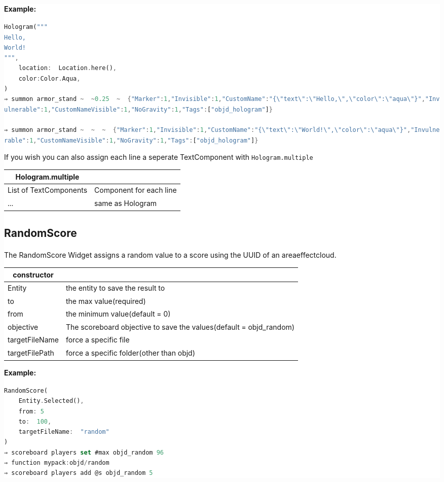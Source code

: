 **Example:**

```dart
Hologram("""
Hello,
World!
""",
	location:  Location.here(),
	color:Color.Aqua,
)
⇒ summon armor_stand ~  ~0.25  ~  {"Marker":1,"Invisible":1,"CustomName":"{\"text\":\"Hello,\",\"color\":\"aqua\"}","Invulnerable":1,"CustomNameVisible":1,"NoGravity":1,"Tags":["objd_hologram"]}

⇒ summon armor_stand ~  ~  ~  {"Marker":1,"Invisible":1,"CustomName":"{\"text\":\"World!\",\"color\":\"aqua\"}","Invulnerable":1,"CustomNameVisible":1,"NoGravity":1,"Tags":["objd_hologram"]}
```

If you wish you can also assign each line a seperate TextComponent with `Hologram.multiple`

| Hologram.multiple      |                         |
| ---------------------- | ----------------------- |
| List of TextComponents | Component for each line |
| ...                    | same as Hologram        |

## RandomScore

<iframe width="560" height="315" style="margin: 0 calc(50% - 280px)" src="https://www.youtube-nocookie.com/embed/h8Bni09hVTI" frameborder="0" allow="accelerometer; autoplay; encrypted-media; gyroscope; picture-in-picture" allowfullscreen></iframe>

The RandomScore Widget assigns a random value to a score using the UUID of an areaeffectcloud.

| constructor    |                                                                    |
| -------------- | ------------------------------------------------------------------ |
| Entity         | the entity to save the result to                                   |
| to             | the max value(required)                                            |
| from           | the minimum value(default = 0)                                     |
| objective      | The scoreboard objective to save the values(default = objd_random) |
| targetFileName | force a specific file                                              |
| targetFilePath | force a specific folder(other than objd)                           |

**Example:**

```dart
RandomScore(
	Entity.Selected(),
	from: 5
	to:  100,
	targetFileName:  "random"
)
⇒ scoreboard players set #max objd_random 96
⇒ function mypack:objd/random
⇒ scoreboard players add @s objd_random 5
```
